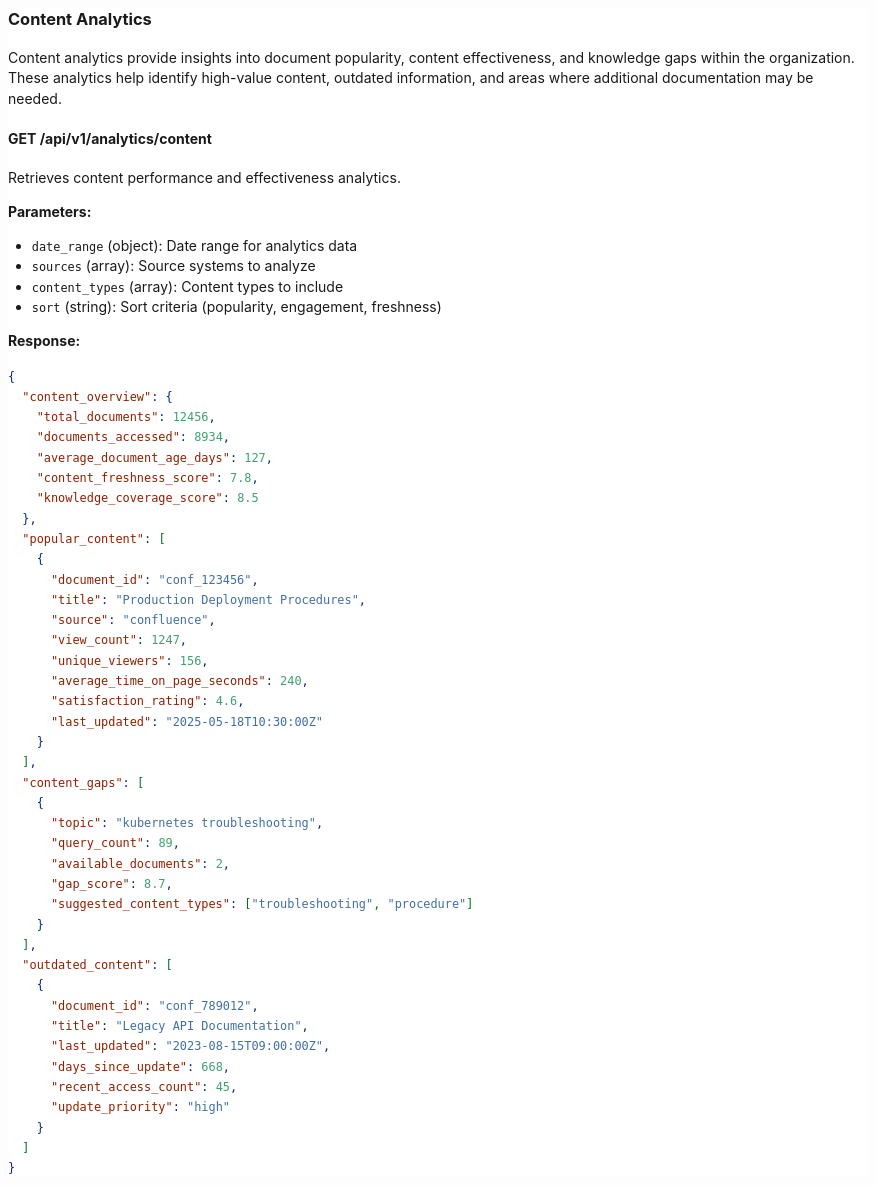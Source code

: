 ### Content Analytics

Content analytics provide insights into document popularity, content effectiveness, and knowledge gaps within the organization. These analytics help identify high-value content, outdated information, and areas where additional documentation may be needed.

#### GET /api/v1/analytics/content

Retrieves content performance and effectiveness analytics.

**Parameters:**

- `date_range` (object): Date range for analytics data
- `sources` (array): Source systems to analyze
- `content_types` (array): Content types to include
- `sort` (string): Sort criteria (popularity, engagement, freshness)

**Response:**

```json
{
  "content_overview": {
    "total_documents": 12456,
    "documents_accessed": 8934,
    "average_document_age_days": 127,
    "content_freshness_score": 7.8,
    "knowledge_coverage_score": 8.5
  },
  "popular_content": [
    {
      "document_id": "conf_123456",
      "title": "Production Deployment Procedures",
      "source": "confluence",
      "view_count": 1247,
      "unique_viewers": 156,
      "average_time_on_page_seconds": 240,
      "satisfaction_rating": 4.6,
      "last_updated": "2025-05-18T10:30:00Z"
    }
  ],
  "content_gaps": [
    {
      "topic": "kubernetes troubleshooting",
      "query_count": 89,
      "available_documents": 2,
      "gap_score": 8.7,
      "suggested_content_types": ["troubleshooting", "procedure"]
    }
  ],
  "outdated_content": [
    {
      "document_id": "conf_789012",
      "title": "Legacy API Documentation",
      "last_updated": "2023-08-15T09:00:00Z",
      "days_since_update": 668,
      "recent_access_count": 45,
      "update_priority": "high"
    }
  ]
}
```
